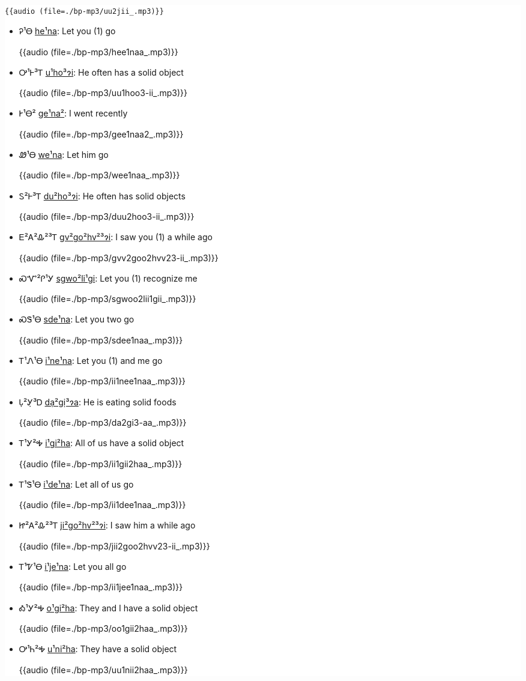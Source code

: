     {{audio (file=./bp-mp3/uu2jii_.mp3)}}

* Ꭾ¹Ꮎ [he¹na](./bp-mp3/hee1naa_.mp3): Let you (1) go

    {{audio (file=./bp-mp3/hee1naa_.mp3)}}

* Ꭴ¹Ꮀ³Ꭲ [u¹ho³ɂi](./bp-mp3/uu1hoo3-ii_.mp3): He often has a solid object

    {{audio (file=./bp-mp3/uu1hoo3-ii_.mp3)}}

* Ꭸ¹Ꮎ² [ge¹na²](./bp-mp3/gee1naa2_.mp3): I went recently

    {{audio (file=./bp-mp3/gee1naa2_.mp3)}}

* Ꮺ¹Ꮎ [we¹na](./bp-mp3/wee1naa_.mp3): Let him go

    {{audio (file=./bp-mp3/wee1naa_.mp3)}}

* Ꮪ²Ꮀ³Ꭲ [du²ho³ɂi](./bp-mp3/duu2hoo3-ii_.mp3): He often has solid objects

    {{audio (file=./bp-mp3/duu2hoo3-ii_.mp3)}}

* Ꭼ²Ꭺ²Ꮂ²³Ꭲ [gv²go²hv²³ɂi](./bp-mp3/gvv2goo2hvv23-ii_.mp3): I saw you (1) a while ago

    {{audio (file=./bp-mp3/gvv2goo2hvv23-ii_.mp3)}}

* ᏍᏉ²Ꮅ¹Ꭹ [sgwo²li¹gi](./bp-mp3/sgwoo2lii1gii_.mp3): Let you (1) recognize me

    {{audio (file=./bp-mp3/sgwoo2lii1gii_.mp3)}}

* ᏍᏕ¹Ꮎ [sde¹na](./bp-mp3/sdee1naa_.mp3): Let you two go

    {{audio (file=./bp-mp3/sdee1naa_.mp3)}}

* Ꭲ¹Ꮑ¹Ꮎ [i¹ne¹na](./bp-mp3/ii1nee1naa_.mp3): Let you (1) and me go

    {{audio (file=./bp-mp3/ii1nee1naa_.mp3)}}

* Ꮣ̣²Ꭹ̣³Ꭰ [dạ²gị³ɂa](./bp-mp3/da2gi3-aa_.mp3): He is eating solid foods

    {{audio (file=./bp-mp3/da2gi3-aa_.mp3)}}

* Ꭲ¹Ꭹ²Ꭽ [i¹gi²ha](./bp-mp3/ii1gii2haa_.mp3): All of us have a solid object

    {{audio (file=./bp-mp3/ii1gii2haa_.mp3)}}

* Ꭲ¹Ꮥ¹Ꮎ [i¹de¹na](./bp-mp3/ii1dee1naa_.mp3): Let all of us go

    {{audio (file=./bp-mp3/ii1dee1naa_.mp3)}}

* Ꮵ²Ꭺ²Ꮂ²³Ꭲ [ji²go²hv²³ɂi](./bp-mp3/jii2goo2hvv23-ii_.mp3): I saw him a while ago

    {{audio (file=./bp-mp3/jii2goo2hvv23-ii_.mp3)}}

* Ꭲ¹Ꮴ¹Ꮎ [i¹je¹na](./bp-mp3/ii1jee1naa_.mp3): Let you all go

    {{audio (file=./bp-mp3/ii1jee1naa_.mp3)}}

* Ꭳ¹Ꭹ²Ꭽ [o¹gi²ha](./bp-mp3/oo1gii2haa_.mp3): They and I have a solid object

    {{audio (file=./bp-mp3/oo1gii2haa_.mp3)}}

* Ꭴ¹Ꮒ²Ꭽ [u¹ni²ha](./bp-mp3/uu1nii2haa_.mp3): They have a solid object

    {{audio (file=./bp-mp3/uu1nii2haa_.mp3)}}

